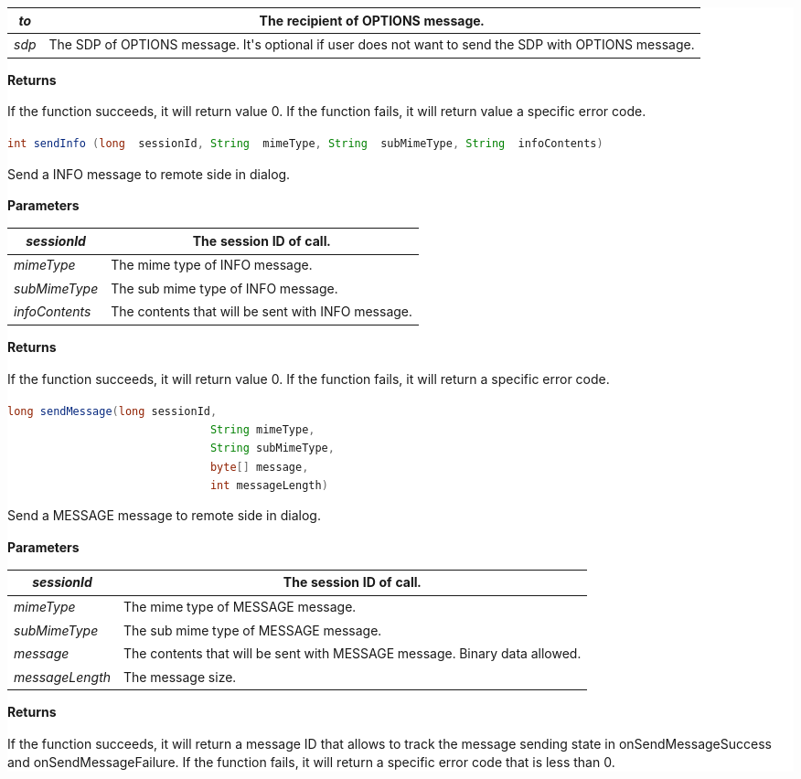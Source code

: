 | _to_  | The recipient of OPTIONS message.                                                                     |
| ----- | ----------------------------------------------------------------------------------------------------- |
| _sdp_ | The SDP of OPTIONS message. It's optional if user does not want to send the SDP with OPTIONS message. |

**Returns**

If the function succeeds, it will return value 0. If the function fails, it will return value a specific error code.

```java
int sendInfo (long  sessionId, String  mimeType, String  subMimeType, String  infoContents)
```

Send a INFO message to remote side in dialog.

**Parameters**

| _sessionId_    | The session ID of call.                           |
| -------------- | ------------------------------------------------- |
| _mimeType_     | The mime type of INFO message.                    |
| _subMimeType_  | The sub mime type of INFO message.                |
| _infoContents_ | The contents that will be sent with INFO message. |

**Returns**

If the function succeeds, it will return value 0. If the function fails, it will return a specific error code.

```java
long sendMessage(long sessionId, 
							   String mimeType,
							   String subMimeType, 
							   byte[] message, 
							   int messageLength)
```

Send a MESSAGE message to remote side in dialog.

**Parameters**

| _sessionId_     | The session ID of call.                                                   |
| --------------- | ------------------------------------------------------------------------- |
| _mimeType_      | The mime type of MESSAGE message.                                         |
| _subMimeType_   | The sub mime type of MESSAGE message.                                     |
| _message_       | The contents that will be sent with MESSAGE message. Binary data allowed. |
| _messageLength_ | The message size.                                                         |

**Returns**

If the function succeeds, it will return a message ID that allows to track the message sending state in onSendMessageSuccess and onSendMessageFailure. If the function fails, it will return a specific error code that is less than 0.
